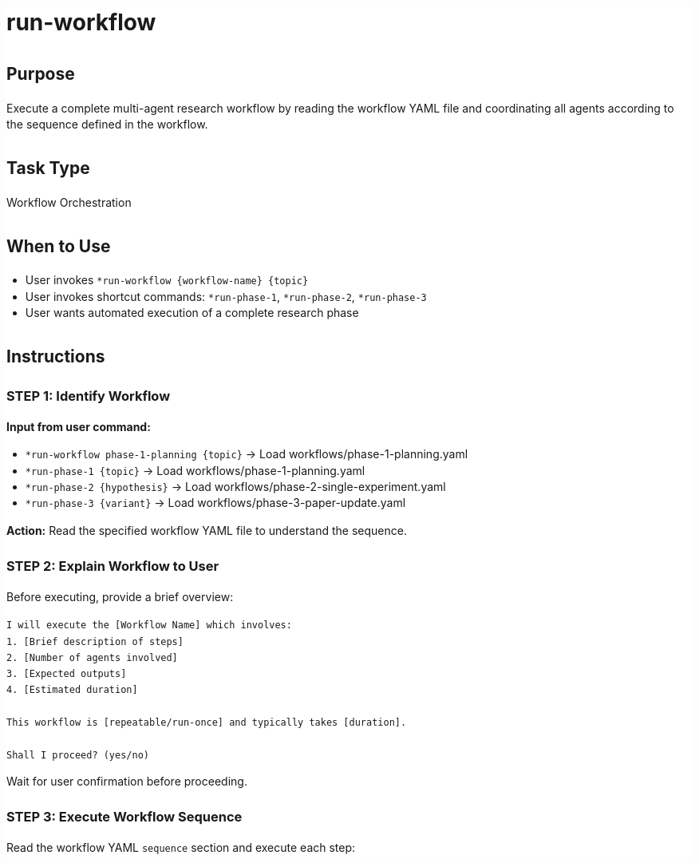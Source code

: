 # run-workflow

## Purpose

Execute a complete multi-agent research workflow by reading the workflow YAML file and coordinating all agents according to the sequence defined in the workflow.

## Task Type

Workflow Orchestration

## When to Use

- User invokes `*run-workflow {workflow-name} {topic}`
- User invokes shortcut commands: `*run-phase-1`, `*run-phase-2`, `*run-phase-3`
- User wants automated execution of a complete research phase

## Instructions

### STEP 1: Identify Workflow

**Input from user command:**

- `*run-workflow phase-1-planning {topic}` → Load workflows/phase-1-planning.yaml
- `*run-phase-1 {topic}` → Load workflows/phase-1-planning.yaml
- `*run-phase-2 {hypothesis}` → Load workflows/phase-2-single-experiment.yaml
- `*run-phase-3 {variant}` → Load workflows/phase-3-paper-update.yaml

**Action:** Read the specified workflow YAML file to understand the sequence.

### STEP 2: Explain Workflow to User

Before executing, provide a brief overview:

```
I will execute the [Workflow Name] which involves:
1. [Brief description of steps]
2. [Number of agents involved]
3. [Expected outputs]
4. [Estimated duration]

This workflow is [repeatable/run-once] and typically takes [duration].

Shall I proceed? (yes/no)
```

Wait for user confirmation before proceeding.

### STEP 3: Execute Workflow Sequence

Read the workflow YAML `sequence` section and execute each step:
